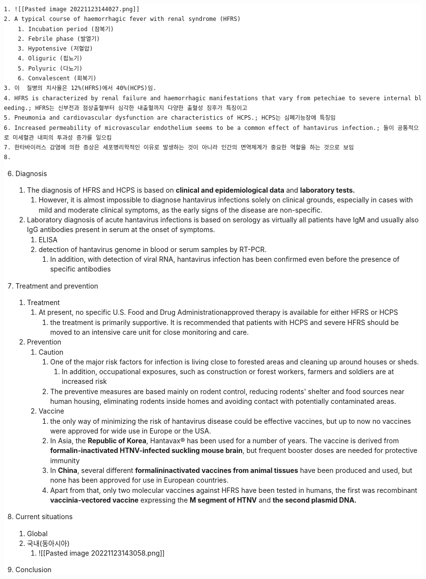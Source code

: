 	1. ![[Pasted image 20221123144027.png]]
	2. A typical course of haemorrhagic fever with renal syndrome (HFRS)
		1. Incubation period (잠복기)
		2. Febrile phase (발열기)
		3. Hypotensive (저혈압)
		4. Oliguric (핍뇨기)
		5. Polyuric (다뇨기)
		6. Convalescent (회복기)
	3. 이  질병의 치사율은 12%(HFRS)에서 40%(HCPS)임.
	4. HFRS is characterized by renal failure and haemorrhagic manifestations that vary from petechiae to severe internal bleeding.; HFRS는 신부전과 점상출혈부터 심각한 내출혈까지 다양한 출혈성 징후가 특징이고
	5. Pneumonia and cardiovascular dysfunction are characteristics of HCPS.; HCPS는 심폐기능장애 특징임
	6. Increased permeability of microvascular endothelium seems to be a common effect of hantavirus infection.; 둘이 공통적으로 미세혈관 내피의 투과성 증가를 일으킴
	7. 한타바이러스 감염에 의한 증상은 세포병리학적인 이유로 발생하는 것이 아니라 인간의 면역체계가 중요한 역할을 하는 것으로 보임
	8. 
6. Diagnosis
	1. The diagnosis of HFRS and HCPS is based on **clinical and epidemiological data** and **laboratory tests.**
		1. However, it is almost impossible to diagnose hantavirus infections solely on clinical grounds, especially in cases with mild and moderate clinical symptoms, as the early signs of the disease are non-specific.
	2. Laboratory diagnosis of acute hantavirus infections is based on serology as virtually all patients have IgM and usually also IgG antibodies present in serum at the onset of symptoms.
		1. ELISA
		2. detection of hantavirus genome in blood or serum samples by RT-PCR.
			1. In addition, with detection of viral RNA, hantavirus infection has been confirmed even before the presence of specific antibodies
		
7. Treatment and prevention
	1. Treatment
		1. At present, no specific U.S. Food and Drug Administrationapproved therapy is available for either HFRS or HCPS
			1. the treatment is primarily supportive. It is recommended that patients with HCPS and severe HFRS should be moved to an intensive care unit for close monitoring and care.
	2. Prevention
		1. Caution
			1. One of the major risk factors for infection is living close to forested areas and cleaning up around houses or sheds.
				1. In addition, occupational exposures, such as construction or forest workers, farmers and soldiers are at increased risk
			2. The preventive measures are based mainly on rodent control, reducing rodents' shelter and food sources near human housing, eliminating rodents inside homes and avoiding contact with potentially contaminated areas.
		2. Vaccine
			1. the only way of minimizing the risk of hantavirus disease could be effective vaccines, but up to now no vaccines were approved for wide use in Europe or the USA.
			2. In Asia, the **Republic of Korea**, Hantavax® has been used for a number of years. The vaccine is derived from **formalin-inactivated HTNV-infected suckling mouse brain**, but frequent booster doses are needed for protective immunity
			3. In **China**, several different **formalininactivated vaccines from animal tissues** have been produced and used, but none has been approved for use in European countries.
			4. Apart from that, only two molecular vaccines against HFRS have been tested in humans, the first was recombinant **vaccinia-vectored vaccine** expressing the **M segment of HTNV** and **the second plasmid DNA.**
8. Current situations
	1. Global
	2. 국내(동아시아)
		1. ![[Pasted image 20221123143058.png]]
9. Conclusion